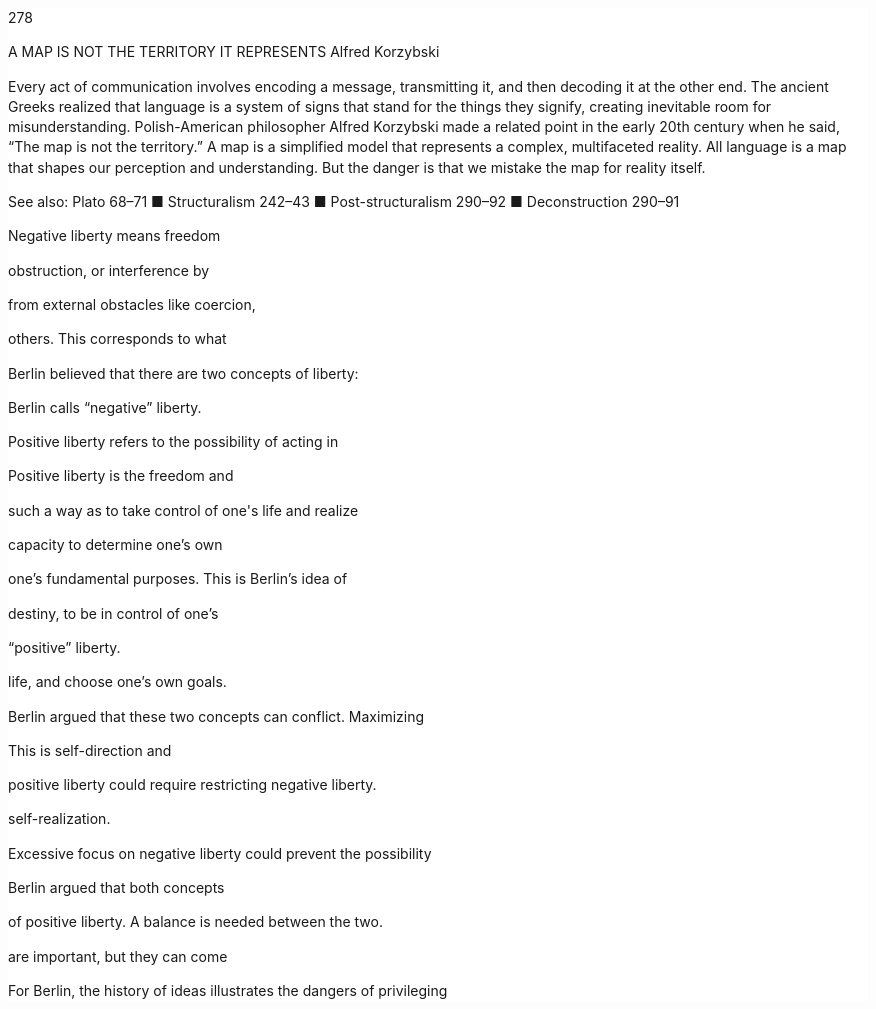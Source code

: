 278

A MAP IS NOT THE TERRITORY IT REPRESENTS
Alfred Korzybski

Every act of communication involves encoding a message, transmitting it, and then decoding it at the other end. The ancient
Greeks realized that language is a system of signs that stand for the things they signify, creating inevitable room for misunderstanding.
Polish-American philosopher Alfred Korzybski made a related point in the early 20th century when he said, “The map is not the territory.”
A map is a simplified model that represents a complex, multifaceted reality. All language is a map that shapes our perception and
understanding. But the danger is that we mistake the map for reality itself.

See also: Plato 68–71 ■ Structuralism 242–43 ■ Post-structuralism 290–92 ■ Deconstruction 290–91

 

Negative liberty means freedom

obstruction, or interference by

from external obstacles like coercion,

others. This corresponds to what

Berlin believed that there are two concepts of liberty:

Berlin calls “negative” liberty.

Positive liberty refers to the possibility of acting in

Positive liberty is the freedom and

such a way as to take control of one's life and realize

capacity to determine one’s own

one’s fundamental purposes. This is Berlin’s idea of

destiny, to be in control of one’s

“positive” liberty. 

life, and choose one’s own goals.

Berlin argued that these two concepts can conflict. Maximizing

This is self-direction and

positive liberty could require restricting negative liberty. 

self-realization.

Excessive focus on negative liberty could prevent the possibility

Berlin argued that both concepts

of positive liberty. A balance is needed between the two.

are important, but they can come

For Berlin, the history of ideas illustrates the dangers of privileging
